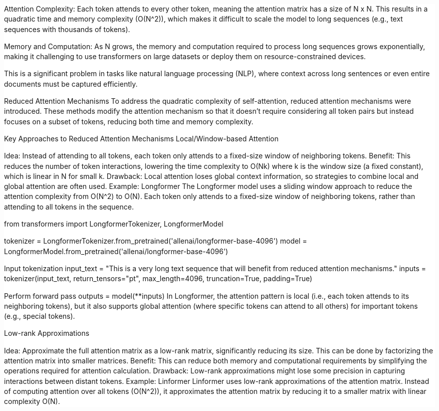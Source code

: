 Attention Complexity: Each token attends to every other token, meaning the attention matrix has a size of N x N. This results in a quadratic time and memory complexity (O(N^2)), which makes it difficult to scale the model to long sequences (e.g., text sequences with thousands of tokens).

Memory and Computation: As N grows, the memory and computation required to process long sequences grows exponentially, making it challenging to use transformers on large datasets or deploy them on resource-constrained devices.

This is a significant problem in tasks like natural language processing (NLP), where context across long sentences or even entire documents must be captured efficiently.

Reduced Attention Mechanisms
To address the quadratic complexity of self-attention, reduced attention mechanisms were introduced. These methods modify the attention mechanism so that it doesn’t require considering all token pairs but instead focuses on a subset of tokens, reducing both time and memory complexity.

Key Approaches to Reduced Attention Mechanisms
Local/Window-based Attention

Idea: Instead of attending to all tokens, each token only attends to a fixed-size window of neighboring tokens.
Benefit: This reduces the number of token interactions, lowering the time complexity to O(Nk) where k is the window size (a fixed constant), which is linear in N for small k.
Drawback: Local attention loses global context information, so strategies to combine local and global attention are often used.
Example: Longformer The Longformer model uses a sliding window approach to reduce the attention complexity from O(N^2) to O(N). Each token only attends to a fixed-size window of neighboring tokens, rather than attending to all tokens in the sequence.

from transformers import LongformerTokenizer, LongformerModel

tokenizer = LongformerTokenizer.from_pretrained('allenai/longformer-base-4096')
model = LongformerModel.from_pretrained('allenai/longformer-base-4096')

Input tokenization
input_text = "This is a very long text sequence that will benefit from reduced attention mechanisms."
inputs = tokenizer(input_text, return_tensors="pt", max_length=4096, truncation=True, padding=True)

Perform forward pass
outputs = model(**inputs)
In Longformer, the attention pattern is local (i.e., each token attends to its neighboring tokens), but it also supports global attention (where specific tokens can attend to all others) for important tokens (e.g., special tokens).

Low-rank Approximations

Idea: Approximate the full attention matrix as a low-rank matrix, significantly reducing its size. This can be done by factorizing the attention matrix into smaller matrices.
Benefit: This can reduce both memory and computational requirements by simplifying the operations required for attention calculation.
Drawback: Low-rank approximations might lose some precision in capturing interactions between distant tokens.
Example: Linformer Linformer uses low-rank approximations of the attention matrix. Instead of computing attention over all tokens (O(N^2)), it approximates the attention matrix by reducing it to a smaller matrix with linear complexity O(N).
